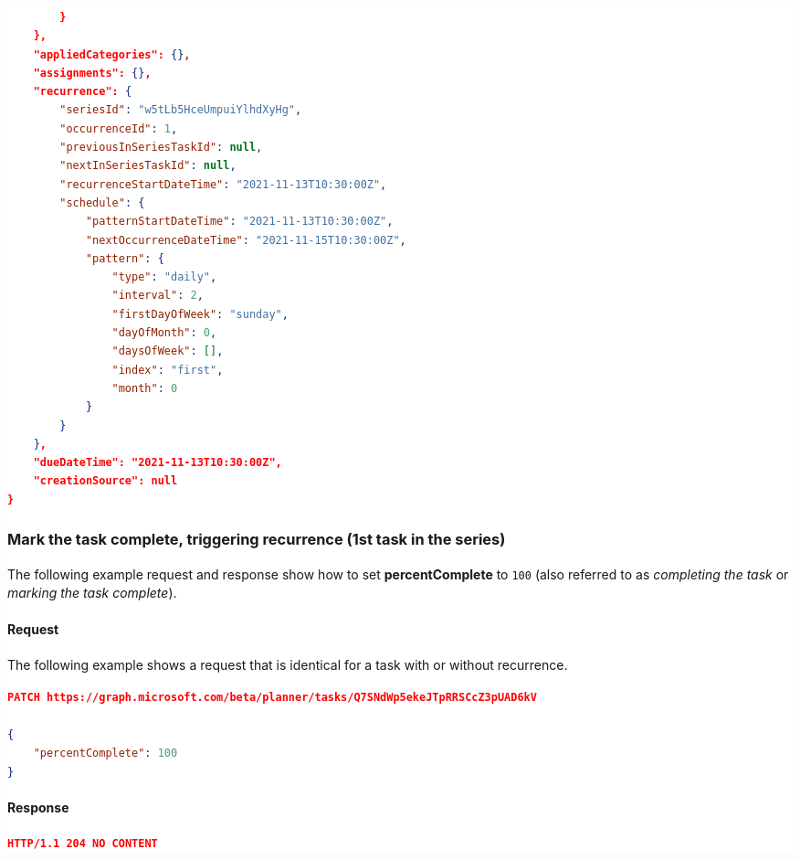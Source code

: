 ```json
        }
    },
    "appliedCategories": {},
    "assignments": {},
    "recurrence": {
        "seriesId": "w5tLb5HceUmpuiYlhdXyHg",
        "occurrenceId": 1,
        "previousInSeriesTaskId": null,
        "nextInSeriesTaskId": null,
        "recurrenceStartDateTime": "2021-11-13T10:30:00Z",
        "schedule": {
            "patternStartDateTime": "2021-11-13T10:30:00Z",
            "nextOccurrenceDateTime": "2021-11-15T10:30:00Z",
            "pattern": {
                "type": "daily",
                "interval": 2,
                "firstDayOfWeek": "sunday",
                "dayOfMonth": 0,
                "daysOfWeek": [],
                "index": "first",
                "month": 0
            }
        }
    },
    "dueDateTime": "2021-11-13T10:30:00Z",
    "creationSource": null
}
```

### Mark the task complete, triggering recurrence (1st task in the series)

The following example request and response show how to set **percentComplete** to `100` (also referred to as _completing the task_ or _marking the task complete_).

#### Request

The following example shows a request that is identical for a task with or without recurrence.

```json
PATCH https://graph.microsoft.com/beta/planner/tasks/Q7SNdWp5ekeJTpRRSCcZ3pUAD6kV

{
    "percentComplete": 100
}
```

#### Response

```json
HTTP/1.1 204 NO CONTENT
```
